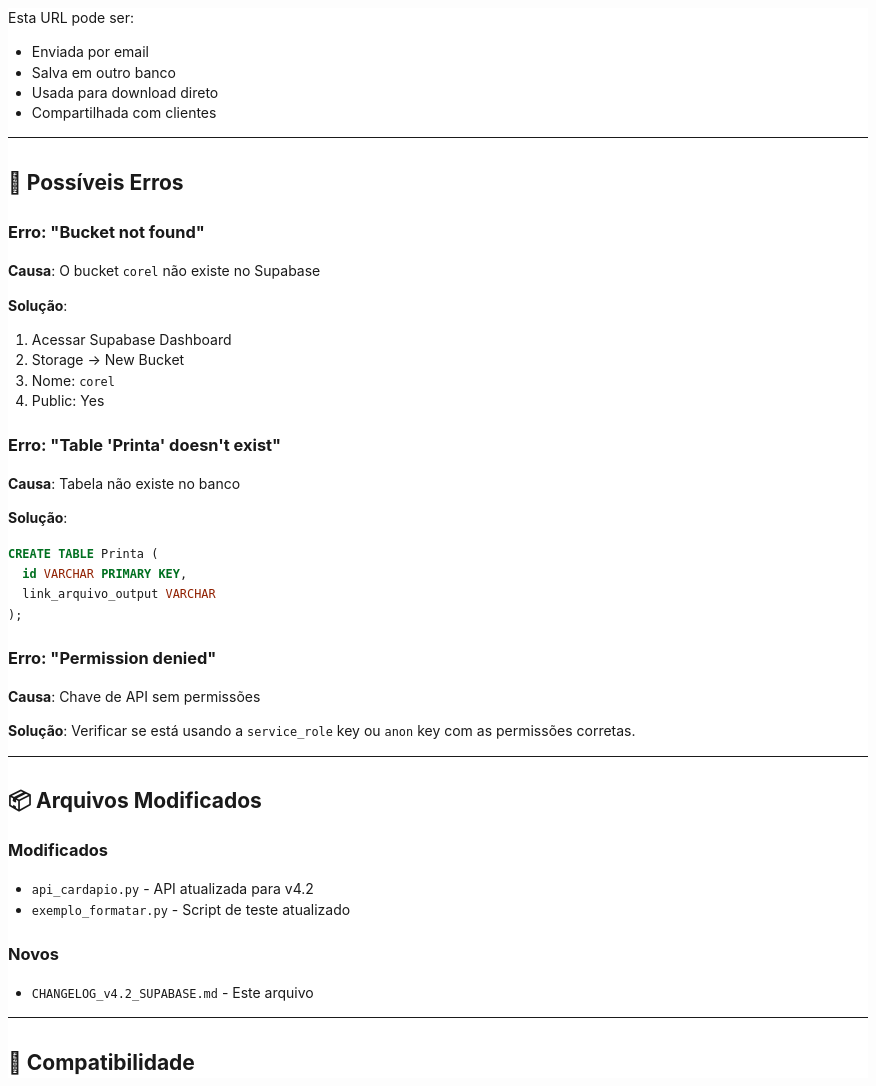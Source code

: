 Esta URL pode ser:
- Enviada por email
- Salva em outro banco
- Usada para download direto
- Compartilhada com clientes

---

## 🐛 Possíveis Erros

### Erro: "Bucket not found"

**Causa**: O bucket `corel` não existe no Supabase

**Solução**:
1. Acessar Supabase Dashboard
2. Storage → New Bucket
3. Nome: `corel`
4. Public: Yes

### Erro: "Table 'Printa' doesn't exist"

**Causa**: Tabela não existe no banco

**Solução**:
```sql
CREATE TABLE Printa (
  id VARCHAR PRIMARY KEY,
  link_arquivo_output VARCHAR
);
```

### Erro: "Permission denied"

**Causa**: Chave de API sem permissões

**Solução**: Verificar se está usando a `service_role` key ou `anon` key com as permissões corretas.

---

## 📦 Arquivos Modificados

### Modificados
- `api_cardapio.py` - API atualizada para v4.2
- `exemplo_formatar.py` - Script de teste atualizado

### Novos
- `CHANGELOG_v4.2_SUPABASE.md` - Este arquivo

---

## 🎯 Compatibilidade
